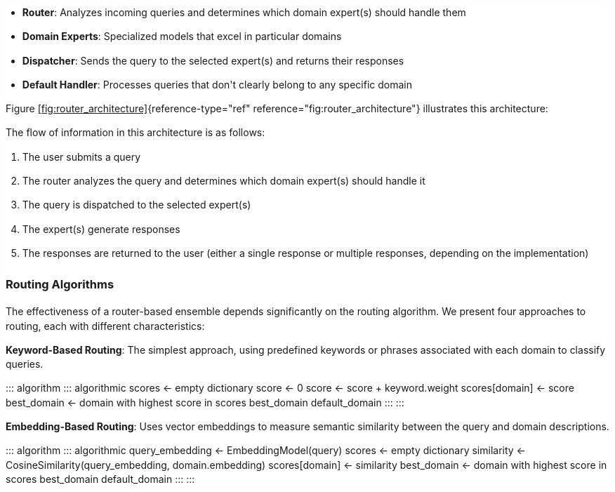 -   **Router**: Analyzes incoming queries and determines which domain
    expert(s) should handle them

-   **Domain Experts**: Specialized models that excel in particular
    domains

-   **Dispatcher**: Sends the query to the selected expert(s) and
    returns their responses

-   **Default Handler**: Processes queries that don't clearly belong to
    any specific domain

Figure
[\[fig:router_architecture\]](#fig:router_architecture){reference-type="ref"
reference="fig:router_architecture"} illustrates this architecture:

The flow of information in this architecture is as follows:

1.  The user submits a query

2.  The router analyzes the query and determines which domain expert(s)
    should handle it

3.  The query is dispatched to the selected expert(s)

4.  The expert(s) generate responses

5.  The responses are returned to the user (either a single response or
    multiple responses, depending on the implementation)

### Routing Algorithms

The effectiveness of a router-based ensemble depends significantly on the routing algorithm. We present four approaches to routing, each with different characteristics:

**Keyword-Based Routing**: The simplest approach, using predefined
keywords or phrases associated with each domain to classify queries.

::: algorithm
::: algorithmic
scores $\gets$ empty dictionary score $\gets$ 0 score $\gets$ score +
keyword.weight scores\[domain\] $\gets$ score best_domain $\gets$ domain
with highest score in scores best_domain default_domain
:::
:::

**Embedding-Based Routing**: Uses vector embeddings to measure semantic
similarity between the query and domain descriptions.

::: algorithm
::: algorithmic
query_embedding $\gets$ EmbeddingModel(query) scores $\gets$ empty
dictionary similarity $\gets$ CosineSimilarity(query_embedding,
domain.embedding) scores\[domain\] $\gets$ similarity best_domain
$\gets$ domain with highest score in scores best_domain default_domain
:::
:::
